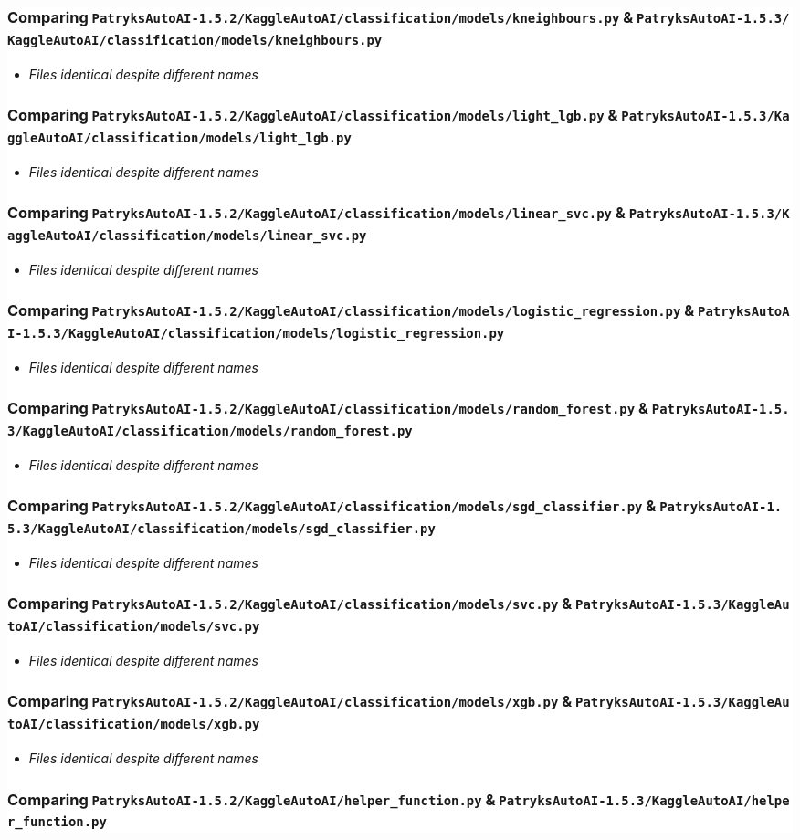 ### Comparing `PatryksAutoAI-1.5.2/KaggleAutoAI/classification/models/kneighbours.py` & `PatryksAutoAI-1.5.3/KaggleAutoAI/classification/models/kneighbours.py`

 * *Files identical despite different names*

### Comparing `PatryksAutoAI-1.5.2/KaggleAutoAI/classification/models/light_lgb.py` & `PatryksAutoAI-1.5.3/KaggleAutoAI/classification/models/light_lgb.py`

 * *Files identical despite different names*

### Comparing `PatryksAutoAI-1.5.2/KaggleAutoAI/classification/models/linear_svc.py` & `PatryksAutoAI-1.5.3/KaggleAutoAI/classification/models/linear_svc.py`

 * *Files identical despite different names*

### Comparing `PatryksAutoAI-1.5.2/KaggleAutoAI/classification/models/logistic_regression.py` & `PatryksAutoAI-1.5.3/KaggleAutoAI/classification/models/logistic_regression.py`

 * *Files identical despite different names*

### Comparing `PatryksAutoAI-1.5.2/KaggleAutoAI/classification/models/random_forest.py` & `PatryksAutoAI-1.5.3/KaggleAutoAI/classification/models/random_forest.py`

 * *Files identical despite different names*

### Comparing `PatryksAutoAI-1.5.2/KaggleAutoAI/classification/models/sgd_classifier.py` & `PatryksAutoAI-1.5.3/KaggleAutoAI/classification/models/sgd_classifier.py`

 * *Files identical despite different names*

### Comparing `PatryksAutoAI-1.5.2/KaggleAutoAI/classification/models/svc.py` & `PatryksAutoAI-1.5.3/KaggleAutoAI/classification/models/svc.py`

 * *Files identical despite different names*

### Comparing `PatryksAutoAI-1.5.2/KaggleAutoAI/classification/models/xgb.py` & `PatryksAutoAI-1.5.3/KaggleAutoAI/classification/models/xgb.py`

 * *Files identical despite different names*

### Comparing `PatryksAutoAI-1.5.2/KaggleAutoAI/helper_function.py` & `PatryksAutoAI-1.5.3/KaggleAutoAI/helper_function.py`
